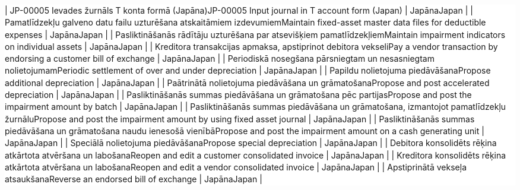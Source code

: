 | <span data-ttu-id="32dc5-369">JP-00005 Ievades žurnāls T konta formā (Japāna)</span><span class="sxs-lookup"><span data-stu-id="32dc5-369">JP-00005 Input journal in T account form (Japan)</span></span>                                                       | <span data-ttu-id="32dc5-370">Japāna</span><span class="sxs-lookup"><span data-stu-id="32dc5-370">Japan</span></span>                           |
| <span data-ttu-id="32dc5-371">Pamatlīdzekļu galveno datu failu uzturēšana atskaitāmiem izdevumiem</span><span class="sxs-lookup"><span data-stu-id="32dc5-371">Maintain fixed-asset master data files for deductible expenses</span></span>                                         | <span data-ttu-id="32dc5-372">Japāna</span><span class="sxs-lookup"><span data-stu-id="32dc5-372">Japan</span></span>                           |
| <span data-ttu-id="32dc5-373">Pasliktināšanās rādītāju uzturēšana par atsevišķiem pamatlīdzekļiem</span><span class="sxs-lookup"><span data-stu-id="32dc5-373">Maintain impairment indicators on individual assets</span></span>                                                    | <span data-ttu-id="32dc5-374">Japāna</span><span class="sxs-lookup"><span data-stu-id="32dc5-374">Japan</span></span>                           |
| <span data-ttu-id="32dc5-375">Kreditora transakcijas apmaksa, apstiprinot debitora vekseli</span><span class="sxs-lookup"><span data-stu-id="32dc5-375">Pay a vendor transaction by endorsing a customer bill of exchange</span></span>                                      | <span data-ttu-id="32dc5-376">Japāna</span><span class="sxs-lookup"><span data-stu-id="32dc5-376">Japan</span></span>                           |
| <span data-ttu-id="32dc5-377">Periodiskā nosegšana pārsniegtam un nesasniegtam nolietojumam</span><span class="sxs-lookup"><span data-stu-id="32dc5-377">Periodic settlement of over and under depreciation</span></span>                                                     | <span data-ttu-id="32dc5-378">Japāna</span><span class="sxs-lookup"><span data-stu-id="32dc5-378">Japan</span></span>                           |
| <span data-ttu-id="32dc5-379">Papildu nolietojuma piedāvāšana</span><span class="sxs-lookup"><span data-stu-id="32dc5-379">Propose additional depreciation</span></span>                                                                        | <span data-ttu-id="32dc5-380">Japāna</span><span class="sxs-lookup"><span data-stu-id="32dc5-380">Japan</span></span>                           |
| <span data-ttu-id="32dc5-381">Paātrinātā nolietojuma piedāvāšana un grāmatošana</span><span class="sxs-lookup"><span data-stu-id="32dc5-381">Propose and post accelerated depreciation</span></span>                                                              | <span data-ttu-id="32dc5-382">Japāna</span><span class="sxs-lookup"><span data-stu-id="32dc5-382">Japan</span></span>                           |
| <span data-ttu-id="32dc5-383">Pasliktināšanās summas piedāvāšana un grāmatošana pēc partijas</span><span class="sxs-lookup"><span data-stu-id="32dc5-383">Propose and post the impairment amount by batch</span></span>                                                        | <span data-ttu-id="32dc5-384">Japāna</span><span class="sxs-lookup"><span data-stu-id="32dc5-384">Japan</span></span>                           |
| <span data-ttu-id="32dc5-385">Pasliktināšanās summas piedāvāšana un grāmatošana, izmantojot pamatlīdzekļu žurnālu</span><span class="sxs-lookup"><span data-stu-id="32dc5-385">Propose and post the impairment amount by using fixed asset journal</span></span>                                    | <span data-ttu-id="32dc5-386">Japāna</span><span class="sxs-lookup"><span data-stu-id="32dc5-386">Japan</span></span>                           |
| <span data-ttu-id="32dc5-387">Pasliktināšanās summas piedāvāšana un grāmatošana naudu ienesošā vienībā</span><span class="sxs-lookup"><span data-stu-id="32dc5-387">Propose and post the impairment amount on a cash generating unit</span></span>                                       | <span data-ttu-id="32dc5-388">Japāna</span><span class="sxs-lookup"><span data-stu-id="32dc5-388">Japan</span></span>                           |
| <span data-ttu-id="32dc5-389">Speciālā nolietojuma piedāvāšana</span><span class="sxs-lookup"><span data-stu-id="32dc5-389">Propose special depreciation</span></span>                                                                           | <span data-ttu-id="32dc5-390">Japāna</span><span class="sxs-lookup"><span data-stu-id="32dc5-390">Japan</span></span>                           |
| <span data-ttu-id="32dc5-391">Debitora konsolidēts rēķina atkārtota atvēršana un labošana</span><span class="sxs-lookup"><span data-stu-id="32dc5-391">Reopen and edit a customer consolidated invoice</span></span>                                                        | <span data-ttu-id="32dc5-392">Japāna</span><span class="sxs-lookup"><span data-stu-id="32dc5-392">Japan</span></span>                           |
| <span data-ttu-id="32dc5-393">Kreditora konsolidēts rēķina atkārtota atvēršana un labošana</span><span class="sxs-lookup"><span data-stu-id="32dc5-393">Reopen and edit a vendor consolidated invoice</span></span>                                                          | <span data-ttu-id="32dc5-394">Japāna</span><span class="sxs-lookup"><span data-stu-id="32dc5-394">Japan</span></span>                           |
| <span data-ttu-id="32dc5-395">Apstiprinātā vekseļa atsaukšana</span><span class="sxs-lookup"><span data-stu-id="32dc5-395">Reverse an endorsed bill of exchange</span></span>                                                                   | <span data-ttu-id="32dc5-396">Japāna</span><span class="sxs-lookup"><span data-stu-id="32dc5-396">Japan</span></span>                           |